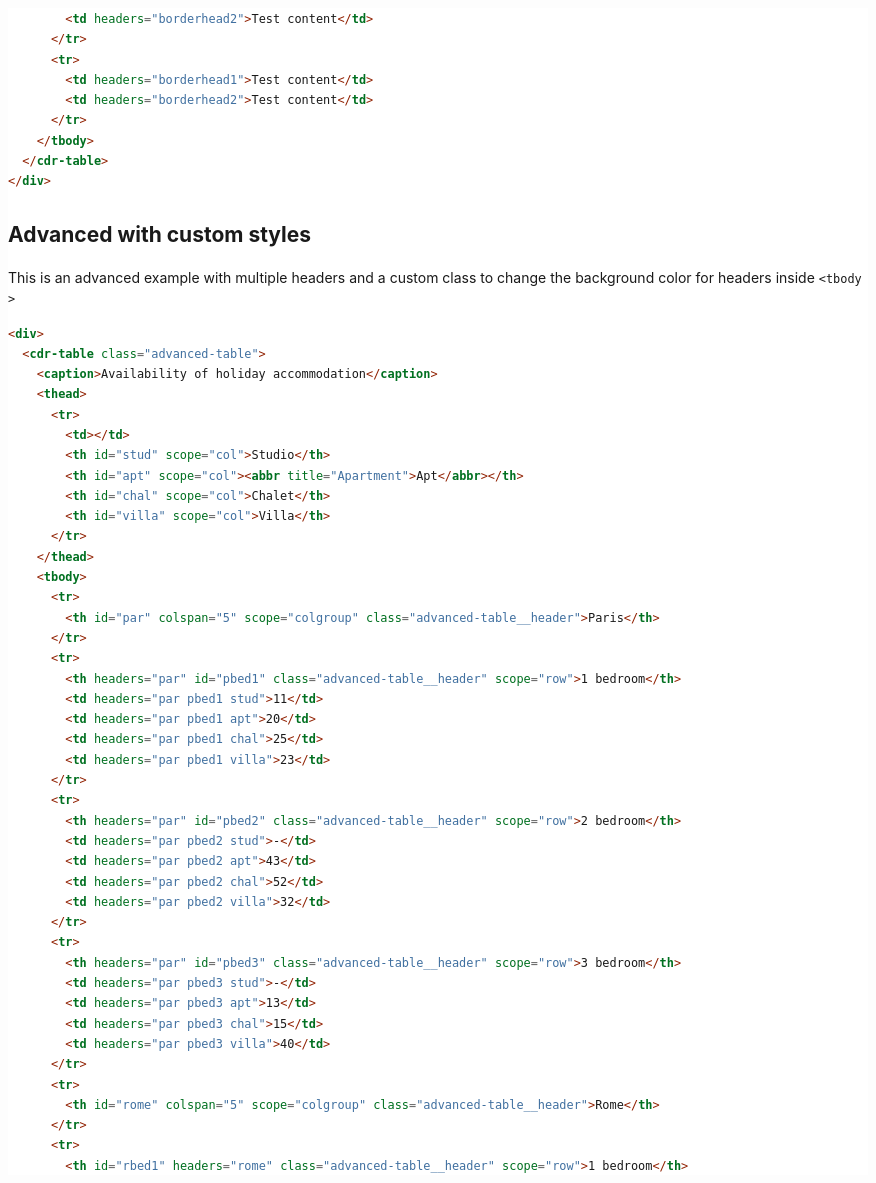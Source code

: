 ```html
        <td headers="borderhead2">Test content</td>
      </tr>
      <tr>
        <td headers="borderhead1">Test content</td>
        <td headers="borderhead2">Test content</td>
      </tr>
    </tbody>
  </cdr-table>
</div>
```

</cdr-doc-example-code-pair>

## Advanced with custom styles

This is an advanced example with multiple headers and a custom class to change the background color for headers inside `<tbody>`

<cdr-doc-example-code-pair :repository-href="$page.frontmatter.component_location" :sandbox-data="$page.frontmatter.sandboxData">

```html
<div>
  <cdr-table class="advanced-table">
    <caption>Availability of holiday accommodation</caption>
    <thead>
      <tr>
        <td></td>
        <th id="stud" scope="col">Studio</th>
        <th id="apt" scope="col"><abbr title="Apartment">Apt</abbr></th>
        <th id="chal" scope="col">Chalet</th>
        <th id="villa" scope="col">Villa</th>
      </tr>
    </thead>
    <tbody>
      <tr>
        <th id="par" colspan="5" scope="colgroup" class="advanced-table__header">Paris</th>
      </tr>
      <tr>
        <th headers="par" id="pbed1" class="advanced-table__header" scope="row">1 bedroom</th>
        <td headers="par pbed1 stud">11</td>
        <td headers="par pbed1 apt">20</td>
        <td headers="par pbed1 chal">25</td>
        <td headers="par pbed1 villa">23</td>
      </tr>
      <tr>
        <th headers="par" id="pbed2" class="advanced-table__header" scope="row">2 bedroom</th>
        <td headers="par pbed2 stud">-</td>
        <td headers="par pbed2 apt">43</td>
        <td headers="par pbed2 chal">52</td>
        <td headers="par pbed2 villa">32</td>
      </tr>
      <tr>
        <th headers="par" id="pbed3" class="advanced-table__header" scope="row">3 bedroom</th>
        <td headers="par pbed3 stud">-</td>
        <td headers="par pbed3 apt">13</td>
        <td headers="par pbed3 chal">15</td>
        <td headers="par pbed3 villa">40</td>
      </tr>
      <tr>
        <th id="rome" colspan="5" scope="colgroup" class="advanced-table__header">Rome</th>
      </tr>
      <tr>
        <th id="rbed1" headers="rome" class="advanced-table__header" scope="row">1 bedroom</th>
```
